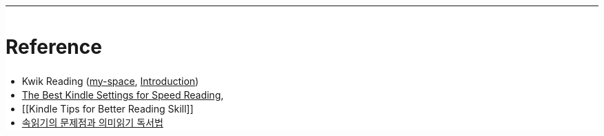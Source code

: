 



---
# Reference
- Kwik Reading ([my-space](https://my.kwikbrain.com/), [Introduction](https://kwikbrain.com/reading?utm_source=Google&utm_medium=Search+Ads&utm_campaign=Reading+Offer&gclid=Cj0KCQiAt66eBhCnARIsAKf3ZNHNYyNWI5hXnYm6e58mOnrLr9jJkuCpbLCMLg110ojdEjEBcyWmsM4aAvaoEALw_wcB))
- [The Best Kindle Settings for Speed Reading](https://medium.com/the-ascent/the-best-kindle-settings-for-speed-reading-c4a28b8b5c6d), 
- [[Kindle Tips for Better Reading Skill]]
- [속읽기의  문제점과 의미읽기 독서법](https://youtu.be/ks6JV9fibyE)